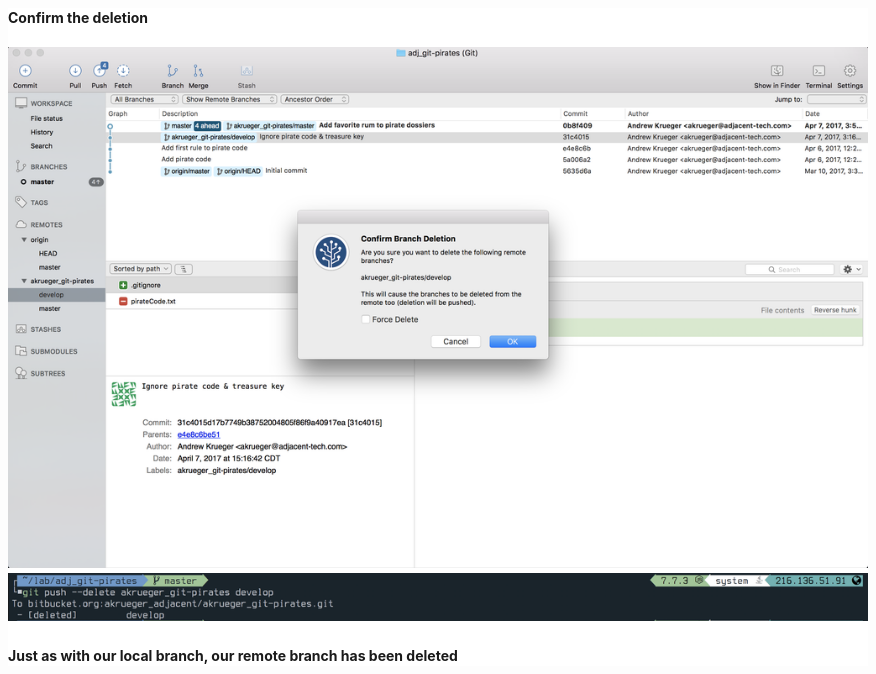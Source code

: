 #### Confirm the deletion

![merging](images/merging/m20.png)
![merging](images/merging/m21.png)

#### Just as with our local branch, our remote branch has been deleted
